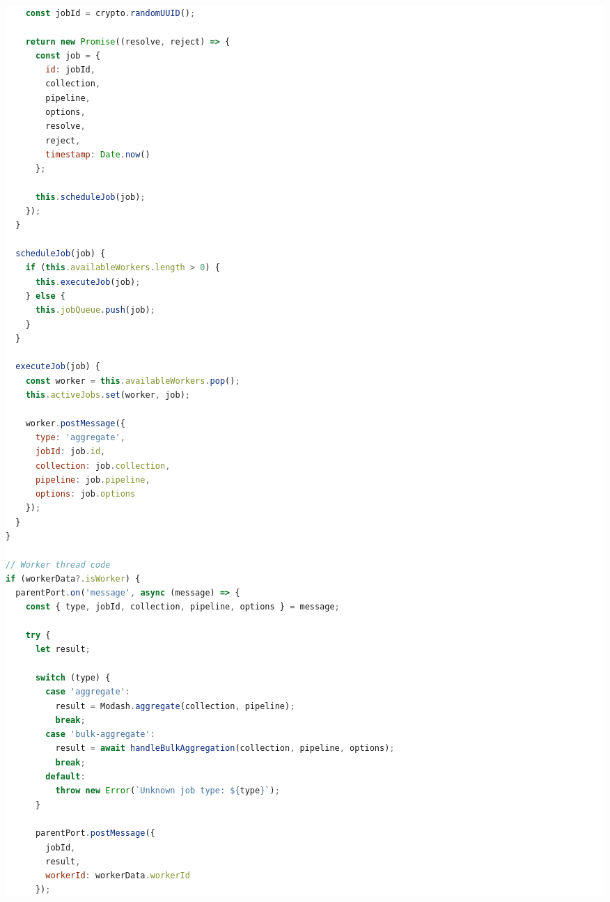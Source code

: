 ```javascript
    const jobId = crypto.randomUUID();
    
    return new Promise((resolve, reject) => {
      const job = {
        id: jobId,
        collection,
        pipeline,
        options,
        resolve,
        reject,
        timestamp: Date.now()
      };
      
      this.scheduleJob(job);
    });
  }

  scheduleJob(job) {
    if (this.availableWorkers.length > 0) {
      this.executeJob(job);
    } else {
      this.jobQueue.push(job);
    }
  }

  executeJob(job) {
    const worker = this.availableWorkers.pop();
    this.activeJobs.set(worker, job);
    
    worker.postMessage({
      type: 'aggregate',
      jobId: job.id,
      collection: job.collection,
      pipeline: job.pipeline,
      options: job.options
    });
  }
}

// Worker thread code
if (workerData?.isWorker) {
  parentPort.on('message', async (message) => {
    const { type, jobId, collection, pipeline, options } = message;
    
    try {
      let result;
      
      switch (type) {
        case 'aggregate':
          result = Modash.aggregate(collection, pipeline);
          break;
        case 'bulk-aggregate':
          result = await handleBulkAggregation(collection, pipeline, options);
          break;
        default:
          throw new Error(`Unknown job type: ${type}`);
      }
      
      parentPort.postMessage({
        jobId,
        result,
        workerId: workerData.workerId
      });
```